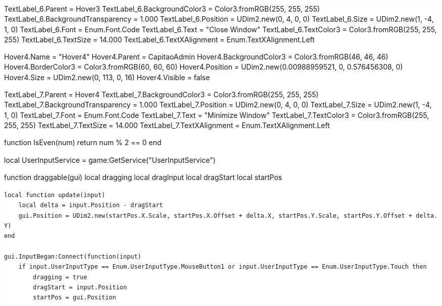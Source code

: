 TextLabel_6.Parent = Hover3
TextLabel_6.BackgroundColor3 = Color3.fromRGB(255, 255, 255)
TextLabel_6.BackgroundTransparency = 1.000
TextLabel_6.Position = UDim2.new(0, 4, 0, 0)
TextLabel_6.Size = UDim2.new(1, -4, 1, 0)
TextLabel_6.Font = Enum.Font.Code
TextLabel_6.Text = "Close Window"
TextLabel_6.TextColor3 = Color3.fromRGB(255, 255, 255)
TextLabel_6.TextSize = 14.000
TextLabel_6.TextXAlignment = Enum.TextXAlignment.Left

Hover4.Name = "Hover4"
Hover4.Parent = CapitaoAdmin
Hover4.BackgroundColor3 = Color3.fromRGB(46, 46, 46)
Hover4.BorderColor3 = Color3.fromRGB(60, 60, 60)
Hover4.Position = UDim2.new(0.00988959521, 0, 0.576456308, 0)
Hover4.Size = UDim2.new(0, 113, 0, 16)
Hover4.Visible = false

TextLabel_7.Parent = Hover4
TextLabel_7.BackgroundColor3 = Color3.fromRGB(255, 255, 255)
TextLabel_7.BackgroundTransparency = 1.000
TextLabel_7.Position = UDim2.new(0, 4, 0, 0)
TextLabel_7.Size = UDim2.new(1, -4, 1, 0)
TextLabel_7.Font = Enum.Font.Code
TextLabel_7.Text = "Minimize Window"
TextLabel_7.TextColor3 = Color3.fromRGB(255, 255, 255)
TextLabel_7.TextSize = 14.000
TextLabel_7.TextXAlignment = Enum.TextXAlignment.Left

function IsEven(num)
	return num % 2 == 0
end

local UserInputService = game:GetService("UserInputService")

function draggable(gui)
	local dragging
	local dragInput
	local dragStart
	local startPos

	local function update(input)
		local delta = input.Position - dragStart
		gui.Position = UDim2.new(startPos.X.Scale, startPos.X.Offset + delta.X, startPos.Y.Scale, startPos.Y.Offset + delta.Y)
	end

	gui.InputBegan:Connect(function(input)
		if input.UserInputType == Enum.UserInputType.MouseButton1 or input.UserInputType == Enum.UserInputType.Touch then
			dragging = true
			dragStart = input.Position
			startPos = gui.Position
